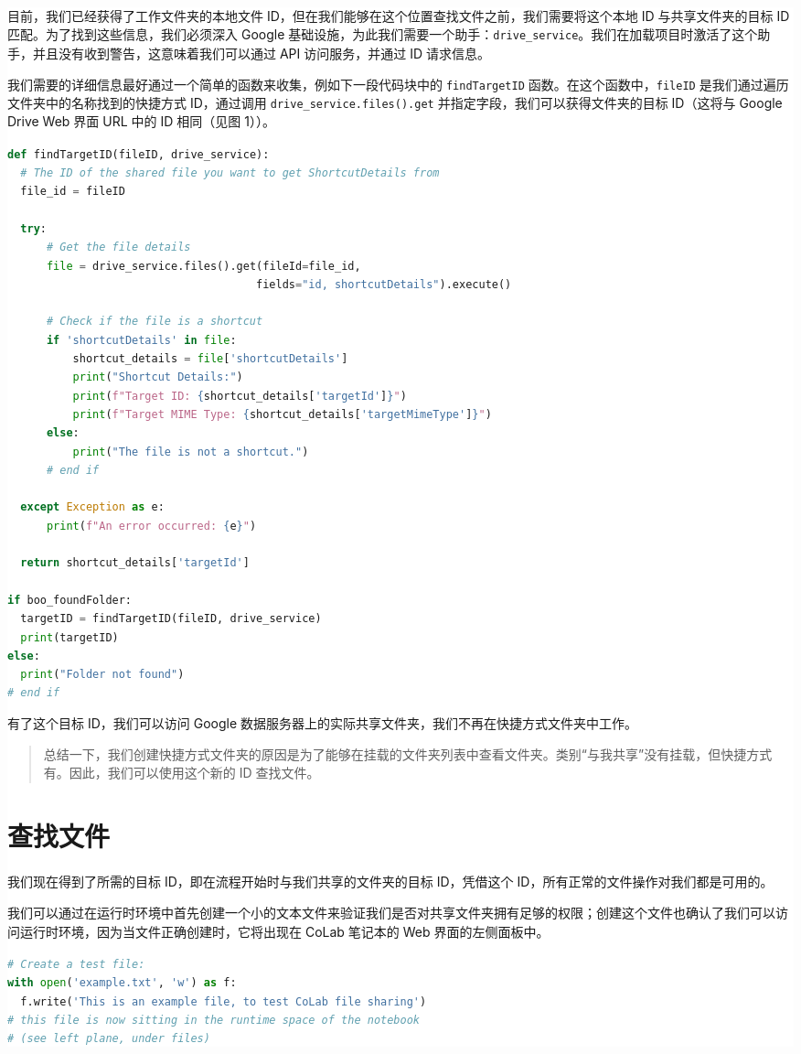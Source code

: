 目前，我们已经获得了工作文件夹的本地文件 ID，但在我们能够在这个位置查找文件之前，我们需要将这个本地 ID 与共享文件夹的目标 ID 匹配。为了找到这些信息，我们必须深入 Google 基础设施，为此我们需要一个助手：`drive_service`。我们在加载项目时激活了这个助手，并且没有收到警告，这意味着我们可以通过 API 访问服务，并通过 ID 请求信息。

我们需要的详细信息最好通过一个简单的函数来收集，例如下一段代码块中的 `findTargetID` 函数。在这个函数中，`fileID` 是我们通过遍历文件夹中的名称找到的快捷方式 ID，通过调用 `drive_service.files().get` 并指定字段，我们可以获得文件夹的目标 ID（这将与 Google Drive Web 界面 URL 中的 ID 相同（见图 1））。

```py
def findTargetID(fileID, drive_service):
  # The ID of the shared file you want to get ShortcutDetails from
  file_id = fileID

  try:
      # Get the file details
      file = drive_service.files().get(fileId=file_id, 
                                      fields="id, shortcutDetails").execute()

      # Check if the file is a shortcut
      if 'shortcutDetails' in file:
          shortcut_details = file['shortcutDetails']
          print("Shortcut Details:")
          print(f"Target ID: {shortcut_details['targetId']}")
          print(f"Target MIME Type: {shortcut_details['targetMimeType']}")
      else:
          print("The file is not a shortcut.")
      # end if

  except Exception as e:
      print(f"An error occurred: {e}")

  return shortcut_details['targetId']

if boo_foundFolder:
  targetID = findTargetID(fileID, drive_service)
  print(targetID)
else:
  print("Folder not found")
# end if 
```

有了这个目标 ID，我们可以访问 Google 数据服务器上的实际共享文件夹，我们不再在快捷方式文件夹中工作。

> 总结一下，我们创建快捷方式文件夹的原因是为了能够在挂载的文件夹列表中查看文件夹。类别“与我共享”没有挂载，但快捷方式有。因此，我们可以使用这个新的 ID 查找文件。

# 查找文件

我们现在得到了所需的目标 ID，即在流程开始时与我们共享的文件夹的目标 ID，凭借这个 ID，所有正常的文件操作对我们都是可用的。

我们可以通过在运行时环境中首先创建一个小的文本文件来验证我们是否对共享文件夹拥有足够的权限；创建这个文件也确认了我们可以访问运行时环境，因为当文件正确创建时，它将出现在 CoLab 笔记本的 Web 界面的左侧面板中。

```py
# Create a test file:
with open('example.txt', 'w') as f:
  f.write('This is an example file, to test CoLab file sharing')
# this file is now sitting in the runtime space of the notebook 
# (see left plane, under files)
```
